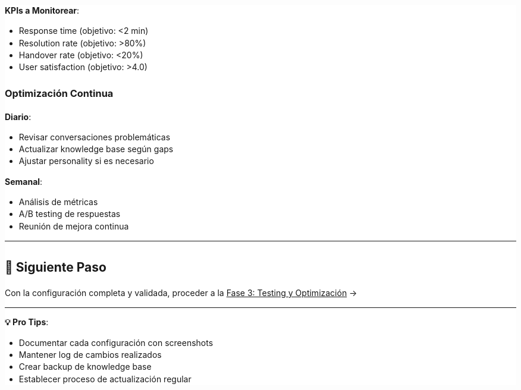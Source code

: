 **KPIs a Monitorear**:
- Response time (objetivo: <2 min)
- Resolution rate (objetivo: >80%)
- Handover rate (objetivo: <20%)
- User satisfaction (objetivo: >4.0)

### Optimización Continua

**Diario**:
- Revisar conversaciones problemáticas
- Actualizar knowledge base según gaps
- Ajustar personality si es necesario

**Semanal**:
- Análisis de métricas
- A/B testing de respuestas
- Reunión de mejora continua

---

## 🚀 Siguiente Paso

Con la configuración completa y validada, proceder a la [Fase 3: Testing y Optimización](./03-testing.md) →

---

**💡 Pro Tips**:
- Documentar cada configuración con screenshots
- Mantener log de cambios realizados
- Crear backup de knowledge base
- Establecer proceso de actualización regular